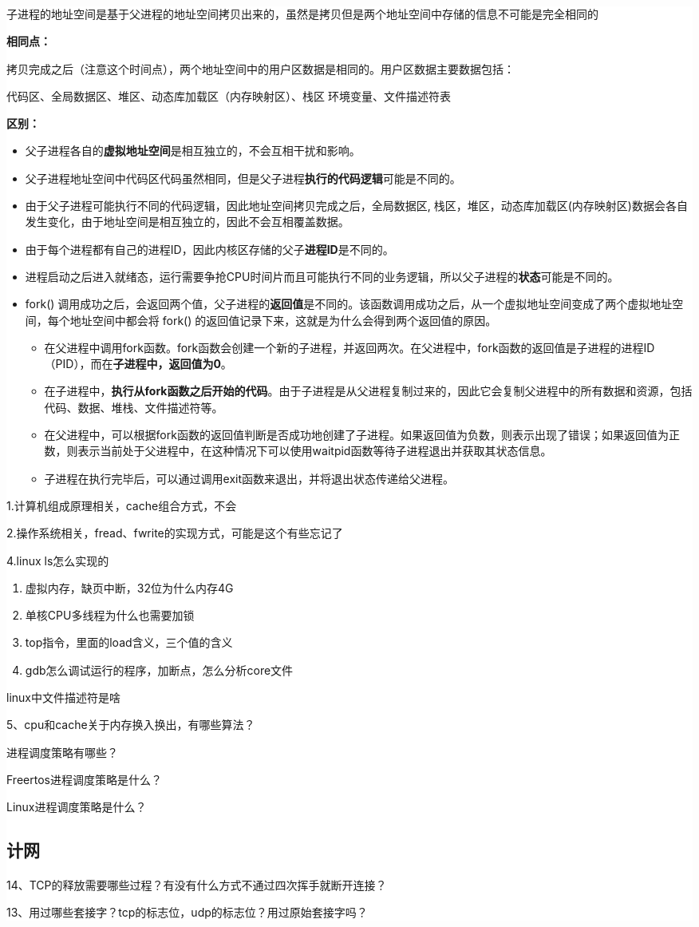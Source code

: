 ​	子进程的地址空间是基于父进程的地址空间拷贝出来的，虽然是拷贝但是两个地址空间中存储的信息不可能是完全相同的

**相同点：**

拷贝完成之后（注意这个时间点），两个地址空间中的用户区数据是相同的。用户区数据主要数据包括：

代码区、全局数据区、堆区、动态库加载区（内存映射区）、栈区
环境变量、文件描述符表

**区别：**

* 父子进程各自的**虚拟地址空间**是相互独立的，不会互相干扰和影响。

* 父子进程地址空间中代码区代码虽然相同，但是父子进程**执行的代码逻辑**可能是不同的。

* 由于父子进程可能执行不同的代码逻辑，因此地址空间拷贝完成之后，全局数据区, 栈区，堆区，动态库加载区(内存映射区)数据会各自发生变化，由于地址空间是相互独立的，因此不会互相覆盖数据。

* 由于每个进程都有自己的进程ID，因此内核区存储的父子**进程ID**是不同的。

* 进程启动之后进入就绪态，运行需要争抢CPU时间片而且可能执行不同的业务逻辑，所以父子进程的**状态**可能是不同的。

* fork() 调用成功之后，会返回两个值，父子进程的**返回值**是不同的。该函数调用成功之后，从一个虚拟地址空间变成了两个虚拟地址空间，每个地址空间中都会将 fork() 的返回值记录下来，这就是为什么会得到两个返回值的原因。

  * 在父进程中调用fork函数。fork函数会创建一个新的子进程，并返回两次。在父进程中，fork函数的返回值是子进程的进程ID（PID），而在**子进程中，返回值为0**。

  * 在子进程中，**执行从fork函数之后开始的代码**。由于子进程是从父进程复制过来的，因此它会复制父进程中的所有数据和资源，包括代码、数据、堆栈、文件描述符等。

  * 在父进程中，可以根据fork函数的返回值判断是否成功地创建了子进程。如果返回值为负数，则表示出现了错误；如果返回值为正数，则表示当前处于父进程中，在这种情况下可以使用waitpid函数等待子进程退出并获取其状态信息。

  * 子进程在执行完毕后，可以通过调用exit函数来退出，并将退出状态传递给父进程。





1.计算机组成原理相关，cache组合方式，不会

2.操作系统相关，fread、fwrite的实现方式，可能是这个有些忘记了

4.linux ls怎么实现的

1. 虚拟内存，缺页中断，32位为什么内存4G
2. 单核CPU多线程为什么也需要加锁

1. top指令，里面的load含义，三个值的含义
2. gdb怎么调试运行的程序，加断点，怎么分析core文件

linux中文件描述符是啥

5、cpu和cache关于内存换入换出，有哪些算法？

进程调度策略有哪些？

Freertos进程调度策略是什么？

Linux进程调度策略是什么？

## 计网

14、TCP的释放需要哪些过程？有没有什么方式不通过四次挥手就断开连接？  

13、用过哪些套接字？tcp的标志位，udp的标志位？用过原始套接字吗？  
